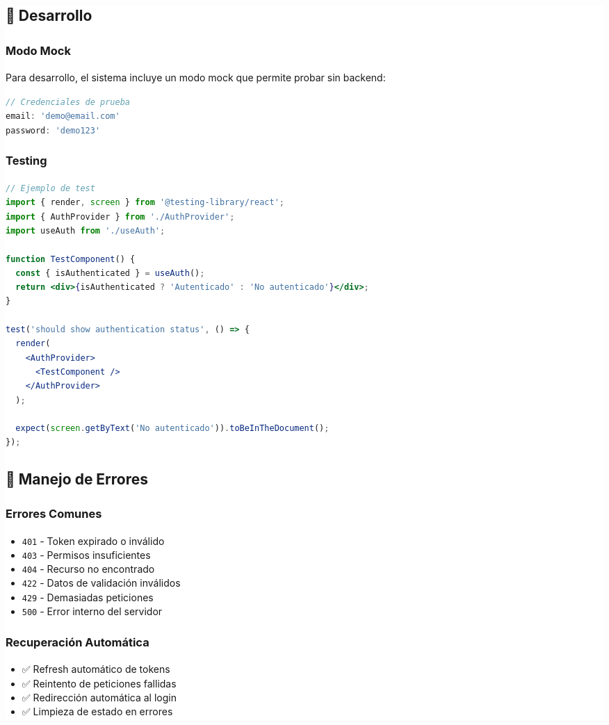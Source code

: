 ## 🧪 Desarrollo

### Modo Mock
Para desarrollo, el sistema incluye un modo mock que permite probar sin backend:

```javascript
// Credenciales de prueba
email: 'demo@email.com'
password: 'demo123'
```

### Testing

```jsx
// Ejemplo de test
import { render, screen } from '@testing-library/react';
import { AuthProvider } from './AuthProvider';
import useAuth from './useAuth';

function TestComponent() {
  const { isAuthenticated } = useAuth();
  return <div>{isAuthenticated ? 'Autenticado' : 'No autenticado'}</div>;
}

test('should show authentication status', () => {
  render(
    <AuthProvider>
      <TestComponent />
    </AuthProvider>
  );
  
  expect(screen.getByText('No autenticado')).toBeInTheDocument();
});
```

## 🚨 Manejo de Errores

### Errores Comunes
- `401` - Token expirado o inválido
- `403` - Permisos insuficientes
- `404` - Recurso no encontrado
- `422` - Datos de validación inválidos
- `429` - Demasiadas peticiones
- `500` - Error interno del servidor

### Recuperación Automática
- ✅ Refresh automático de tokens
- ✅ Reintento de peticiones fallidas
- ✅ Redirección automática al login
- ✅ Limpieza de estado en errores
